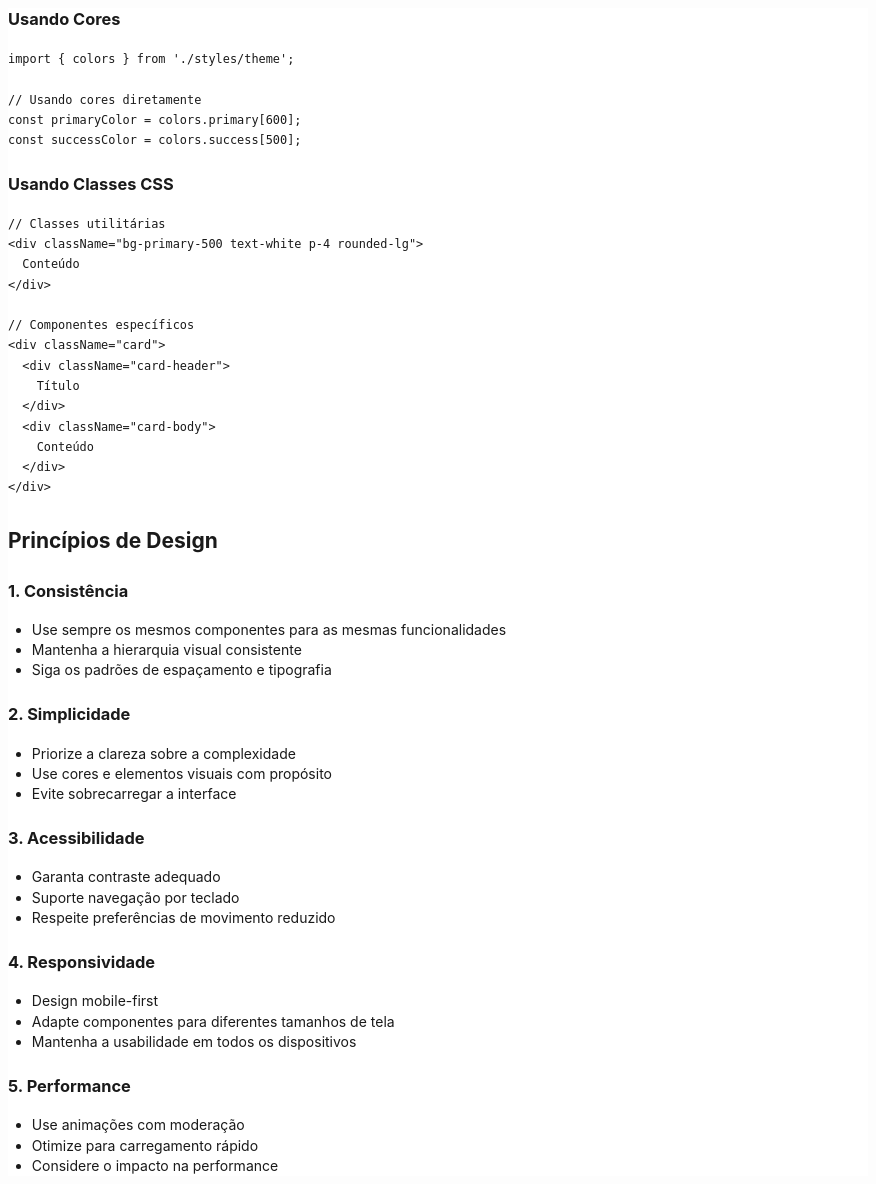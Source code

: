 ### Usando Cores
```tsx
import { colors } from './styles/theme';

// Usando cores diretamente
const primaryColor = colors.primary[600];
const successColor = colors.success[500];
```

### Usando Classes CSS
```tsx
// Classes utilitárias
<div className="bg-primary-500 text-white p-4 rounded-lg">
  Conteúdo
</div>

// Componentes específicos
<div className="card">
  <div className="card-header">
    Título
  </div>
  <div className="card-body">
    Conteúdo
  </div>
</div>
```

## Princípios de Design

### 1. Consistência
- Use sempre os mesmos componentes para as mesmas funcionalidades
- Mantenha a hierarquia visual consistente
- Siga os padrões de espaçamento e tipografia

### 2. Simplicidade
- Priorize a clareza sobre a complexidade
- Use cores e elementos visuais com propósito
- Evite sobrecarregar a interface

### 3. Acessibilidade
- Garanta contraste adequado
- Suporte navegação por teclado
- Respeite preferências de movimento reduzido

### 4. Responsividade
- Design mobile-first
- Adapte componentes para diferentes tamanhos de tela
- Mantenha a usabilidade em todos os dispositivos

### 5. Performance
- Use animações com moderação
- Otimize para carregamento rápido
- Considere o impacto na performance
